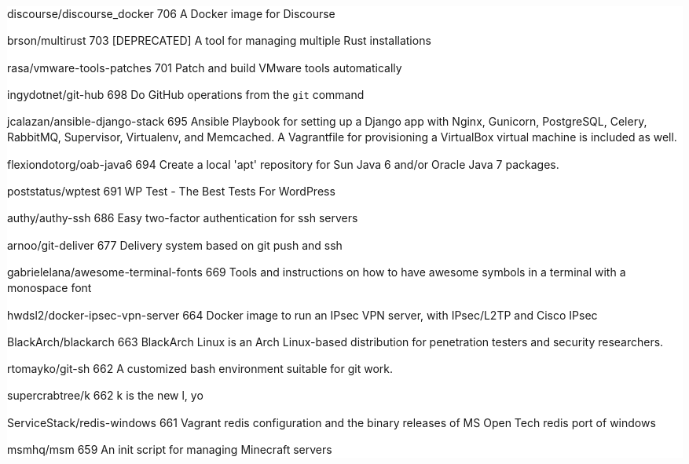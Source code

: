
discourse/discourse_docker                 706
A Docker image for Discourse


brson/multirust                            703
[DEPRECATED] A tool for managing multiple Rust installations


rasa/vmware-tools-patches                  701
Patch and build VMware tools automatically


ingydotnet/git-hub                         698
Do GitHub operations from the `git` command


jcalazan/ansible-django-stack              695
Ansible Playbook for setting up a Django app with Nginx, Gunicorn, PostgreSQL, Celery, RabbitMQ, Supervisor, Virtualenv, and Memcached. A Vagrantfile for provisioning a VirtualBox virtual machine is included as well.


flexiondotorg/oab-java6                    694
Create a local 'apt' repository for Sun Java 6 and/or Oracle Java 7 packages.


poststatus/wptest                          691
WP Test - The Best Tests For WordPress


authy/authy-ssh                            686
Easy two-factor authentication for ssh servers


arnoo/git-deliver                          677
Delivery system based on git push and ssh


gabrielelana/awesome-terminal-fonts        669
Tools and instructions on how to have awesome symbols in a terminal with a monospace font


hwdsl2/docker-ipsec-vpn-server             664
Docker image to run an IPsec VPN server, with IPsec/L2TP and Cisco IPsec


BlackArch/blackarch                        663
BlackArch Linux is an Arch Linux-based distribution for penetration testers and security researchers.


rtomayko/git-sh                            662
A customized bash environment suitable for git work.


supercrabtree/k                            662
k is the new l, yo


ServiceStack/redis-windows                 661
Vagrant redis configuration and the binary releases of MS Open Tech redis port of windows


msmhq/msm                                  659
An init script for managing Minecraft servers
